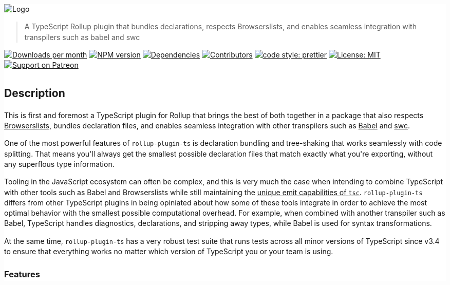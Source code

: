 

<div><img alt="Logo" src="https://raw.githubusercontent.com/wessberg/rollup-plugin-ts/master/documentation/asset/rollup-plugin-ts-logo.png" height="150"   /></div>





> A TypeScript Rollup plugin that bundles declarations, respects Browserslists, and enables seamless integration with transpilers such as babel and swc





<a href="https://npmcharts.com/compare/rollup-plugin-ts?minimal=true"><img alt="Downloads per month" src="https://img.shields.io/npm/dm/rollup-plugin-ts.svg"    /></a>
<a href="https://www.npmjs.com/package/rollup-plugin-ts"><img alt="NPM version" src="https://badge.fury.io/js/rollup-plugin-ts.svg"    /></a>
<a href="https://david-dm.org/wessberg/rollup-plugin-ts"><img alt="Dependencies" src="https://img.shields.io/david/wessberg%2Frollup-plugin-ts.svg"    /></a>
<a href="https://github.com/wessberg/rollup-plugin-ts/graphs/contributors"><img alt="Contributors" src="https://img.shields.io/github/contributors/wessberg%2Frollup-plugin-ts.svg"    /></a>
<a href="https://github.com/prettier/prettier"><img alt="code style: prettier" src="https://img.shields.io/badge/code_style-prettier-ff69b4.svg"    /></a>
<a href="https://opensource.org/licenses/MIT"><img alt="License: MIT" src="https://img.shields.io/badge/License-MIT-yellow.svg"    /></a>
<a href="https://www.patreon.com/bePatron?u=11315442"><img alt="Support on Patreon" src="https://img.shields.io/badge/patreon-donate-green.svg"    /></a>





## Description



This is first and foremost a TypeScript plugin for Rollup that brings the best of both together in a package that also respects [Browserslists](https://github.com/browserslist/browserslist), bundles declaration files, and enables seamless integration with other transpilers such as [Babel](https://babeljs.io) and [swc](https://swc.rs/).

One of the most powerful features of `rollup-plugin-ts` is declaration bundling and tree-shaking that works seamlessly with code splitting. That means you'll always get the smallest possible declaration files that match exactly what you're exporting, without any superflous type information.

Tooling in the JavaScript ecosystem can often be complex, and this is very much the case when intending to combine TypeScript with other tools such as Babel and Browserslists while still maintaining the [unique emit capabilities of `tsc`](https://github.com/rollup/rollup-plugin-typescript/issues/28). `rollup-plugin-ts` differs from other TypeScript plugins in being opiniated about how some of these tools integrate in order to achieve the most optimal behavior with the smallest possible computational overhead. For example, when combined with another transpiler such as Babel, TypeScript handles diagnostics, declarations, and stripping away types, while Babel is used for syntax transformations.

At the same time, `rollup-plugin-ts` has a very robust test suite that runs tests across all minor versions of TypeScript since v3.4 to ensure that everything works no matter which version of TypeScript you or your team is using.



### Features
